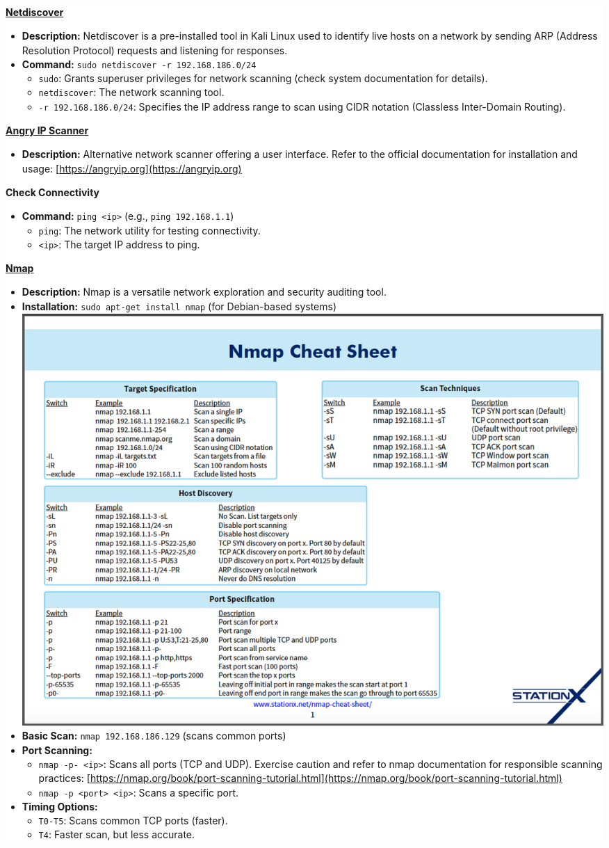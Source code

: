 **[Netdiscover](https://github.com/netdiscover-scanner/netdiscover)**

* **Description:** Netdiscover is a pre-installed tool in Kali Linux used to identify live hosts on a network by sending ARP (Address Resolution Protocol) requests and listening for responses.
* **Command:** `sudo netdiscover -r 192.168.186.0/24`
  - `sudo`: Grants superuser privileges for network scanning (check system documentation for details).
  - `netdiscover`: The network scanning tool.
  - `-r 192.168.186.0/24`: Specifies the IP address range to scan using CIDR notation (Classless Inter-Domain Routing).

**[Angry IP Scanner](https://angryip.org/download/)**

* **Description:** Alternative network scanner offering a user interface. Refer to the official documentation for installation and usage: [https://angryip.org](https://angryip.org)

**Check Connectivity**

* **Command:** `ping <ip>` (e.g., `ping 192.168.1.1`)
  - `ping`: The network utility for testing connectivity.
  - `<ip>`: The target IP address to ping.

**[Nmap](https://github.com/nmap/nmap)**

* **Description:** Nmap is a versatile network exploration and security auditing tool.
* **Installation:** `sudo apt-get install nmap` (for Debian-based systems)
  ![nmap cheetsheet](cheatsheets/nmap_cheatsheet.png)
* **Basic Scan:** `nmap 192.168.186.129` (scans common ports)
* **Port Scanning:**
  - `nmap -p- <ip>`: Scans all ports (TCP and UDP). Exercise caution and refer to nmap documentation for responsible scanning practices: [https://nmap.org/book/port-scanning-tutorial.html](https://nmap.org/book/port-scanning-tutorial.html)
  - `nmap -p <port> <ip>`: Scans a specific port.
* **Timing Options:**
  - `T0-T5`: Scans common TCP ports (faster).
  - `T4`: Faster scan, but less accurate.
